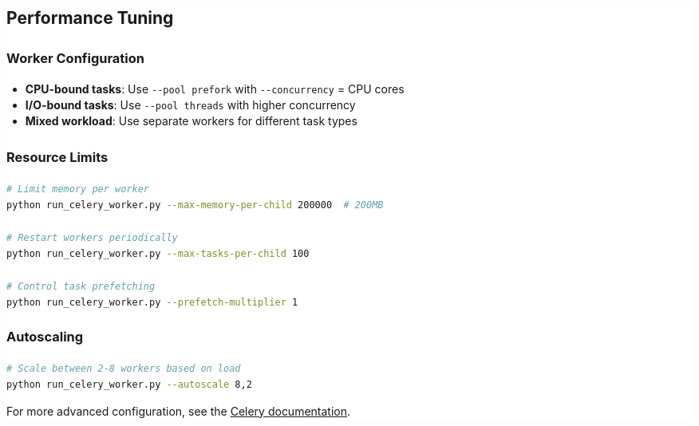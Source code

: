## Performance Tuning

### Worker Configuration

- **CPU-bound tasks**: Use `--pool prefork` with `--concurrency` = CPU cores
- **I/O-bound tasks**: Use `--pool threads` with higher concurrency
- **Mixed workload**: Use separate workers for different task types

### Resource Limits

```bash
# Limit memory per worker
python run_celery_worker.py --max-memory-per-child 200000  # 200MB

# Restart workers periodically
python run_celery_worker.py --max-tasks-per-child 100

# Control task prefetching
python run_celery_worker.py --prefetch-multiplier 1
```

### Autoscaling

```bash
# Scale between 2-8 workers based on load
python run_celery_worker.py --autoscale 8,2
```

For more advanced configuration, see the [Celery documentation](https://docs.celeryproject.org/).